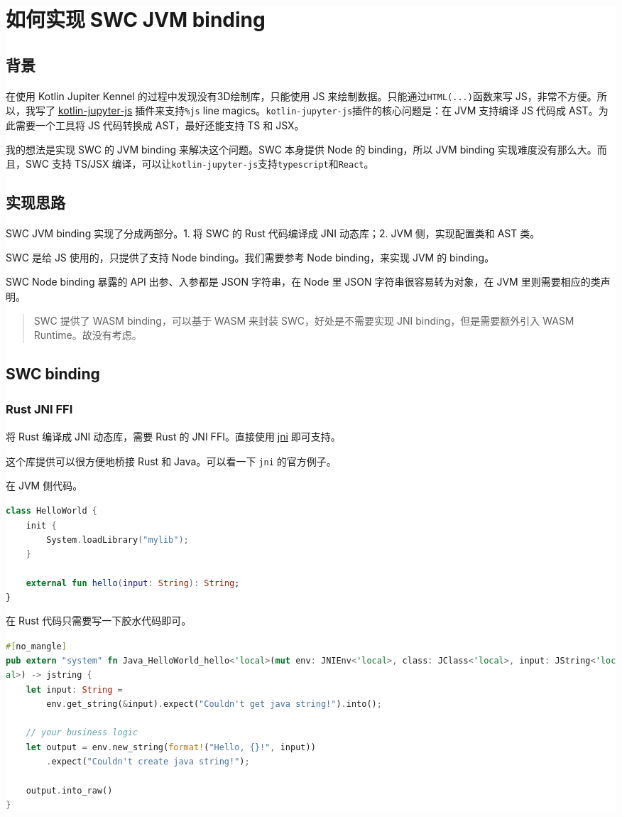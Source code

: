 # 如何实现 SWC JVM binding

## 背景

在使用 Kotlin Jupiter Kennel 的过程中发现没有3D绘制库，只能使用 JS 来绘制数据。只能通过`HTML(...)`函数来写 JS，非常不方便。所以，我写了 [kotlin-jupyter-js](https://github.com/yidafu/kotlin-jupyter-js) 插件来支持`%js` line magics。`kotlin-jupyter-js`插件的核心问题是：在 JVM 支持编译 JS 代码成 AST。为此需要一个工具将 JS 代码转换成 AST，最好还能支持 TS 和 JSX。

我的想法是实现 SWC 的 JVM binding 来解决这个问题。SWC 本身提供 Node 的 binding，所以 JVM binding 实现难度没有那么大。而且，SWC 支持 TS/JSX 编译，可以让`kotlin-jupyter-js`支持`typescript`和`React`。

## 实现思路

SWC JVM binding 实现了分成两部分。1. 将 SWC 的 Rust 代码编译成 JNI 动态库；2. JVM 侧，实现配置类和 AST 类。

SWC 是给 JS 使用的，只提供了支持 Node binding。我们需要参考 Node binding，来实现 JVM 的 binding。

SWC Node binding 暴露的 API 出参、入参都是 JSON 字符串，在 Node 里 JSON 字符串很容易转为对象，在 JVM 里则需要相应的类声明。

> SWC 提供了 WASM binding，可以基于 WASM 来封装 SWC，好处是不需要实现 JNI binding，但是需要额外引入 WASM Runtime。故没有考虑。

## SWC binding

### Rust JNI FFI

将 Rust 编译成 JNI 动态库，需要 Rust 的 JNI FFI。直接使用 [jni](https://crates.io/crates/jni) 即可支持。

这个库提供可以很方便地桥接 Rust 和 Java。可以看一下 `jni` 的官方例子。

在 JVM 侧代码。

```kotlin
class HelloWorld {
    init {
        System.loadLibrary("mylib");
    }

    external fun hello(input: String): String;
}
```

在 Rust 代码只需要写一下胶水代码即可。

```rust
#[no_mangle]
pub extern "system" fn Java_HelloWorld_hello<'local>(mut env: JNIEnv<'local>, class: JClass<'local>, input: JString<'local>) -> jstring {
    let input: String =
        env.get_string(&input).expect("Couldn't get java string!").into();

    // your business logic
    let output = env.new_string(format!("Hello, {}!", input))
        .expect("Couldn't create java string!");

    output.into_raw()
}
```
